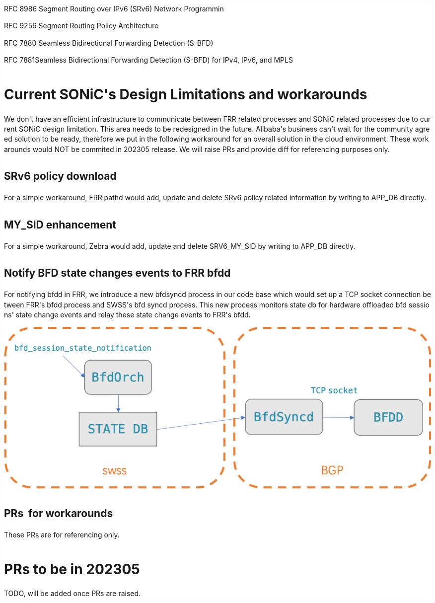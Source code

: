 RFC 8986 Segment Routing over IPv6 (SRv6) Network Programmin

RFC 9256 Segment Routing Policy Architecture

RFC 7880 Seamless Bidirectional Forwarding Detection (S-BFD)

RFC 7881Seamless Bidirectional Forwarding Detection (S-BFD) for IPv4, IPv6, and MPLS

# Current SONiC's Design Limitations and workarounds

We don't have an efficient infrastructure to communicate between FRR related processes and SONiC related processes due to current SONiC design limitation. This area needs to be redesigned in the future. Alibaba's business can't wait for the community agreed solution to be ready, therefore we put in the following workaround for an overall solution in the cloud environment. These workarounds would NOT be commited in 202305 release. We will raise PRs and provide diff for referencing purposes only. 

## SRv6 policy download

For a simple workaround, FRR pathd would add, update and delete SRv6 policy related information by writing to APP\_DB directly.

## MY\_SID enhancement

For a simple workaround, Zebra would add, update and delete SRV6\_MY\_SID by writing to APP\_DB directly.

## Notify BFD state changes events to FRR bfdd

For notifying bfdd in FRR, we introduce a new bfdsyncd process in our code base which would set up a TCP socket connection between FRR's bfdd process and SWSS's bfd syncd process. This new process monitors state db for hardware offloaded bfd sessions' state change events and relay these state change events to FRR's bfdd. 

![image](images/7bfd.png)

## PRs  for workarounds

These PRs are for referencing only. 

# PRs to be in 202305

TODO, will be added once PRs are raised.